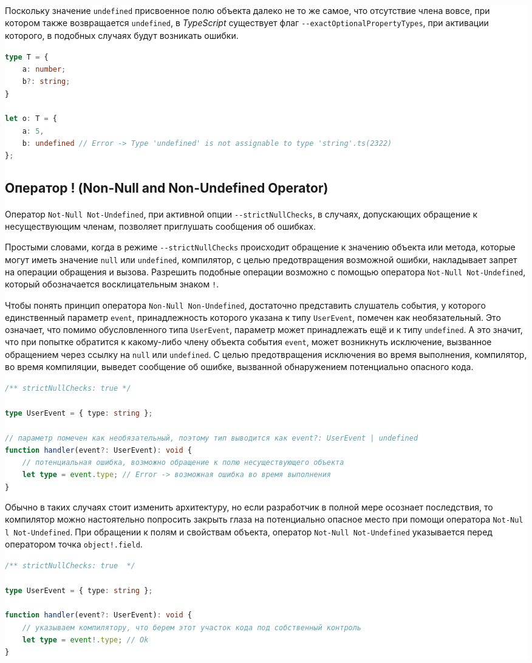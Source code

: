 Поскольку значение `undefined` присвоенное полю объекта далеко не то же самое, что отсутствие члена вовсе, при котором также возвращается `undefined`, в _TypeScript_ существует флаг `--exactOptionalPropertyTypes`, при активации которого, в подобных случаях будут возникать ошибки.

`````ts
type T = {
    a: number;
    b?: string;
}

let o: T = {
    a: 5,
    b: undefined // Error -> Type 'undefined' is not assignable to type 'string'.ts(2322)
};
`````

## Оператор ! (Non-Null and Non-Undefined Operator)

Оператор `Not-Null Not-Undefined`, при активной опции `--strictNullChecks`, в случаях, допускающих обращение к несуществующим членам, позволяет приглушать сообщения об ошибках.

Простыми словами, когда в режиме `--strictNullChecks` происходит обращение к значению объекта или метода, которые могут иметь значение `null` или `undefined`, компилятор, с целью предотвращения возможной ошибки, накладывает запрет на операции обращения и вызова. Разрешить подобные операции возможно с помощью оператора `Not-Null Not-Undefined`, который обозначается восклицательным знаком `!`.

Чтобы понять принцип оператора `Non-Null Non-Undefined`, достаточно представить слушатель события, у которого единственный параметр `event`, принадлежность которого указана к типу `UserEvent`, помечен как необязательный. Это означает, что помимо обусловленного типа `UserEvent`, параметр может принадлежать ещё и к типу `undefined`. А это значит, что при попытке обратится к какому-либо члену объекта события `event`, может возникнуть исключение, вызванное обращением через ссылку на `null` или `undefined`. С целью предотвращения исключения во время выполнения, компилятор, во время компиляции, выведет сообщение об ошибке, вызванной обнаружением потенциально опасного кода.

`````ts
/** strictNullChecks: true */

type UserEvent = { type: string };

// параметр помечен как необязательный, поэтому тип выводится как event?: UserEvent | undefined 
function handler(event?: UserEvent): void {
    // потенциальная ошибка, возможно обращение к полю несуществующего объекта
    let type = event.type; // Error -> возможная ошибка во время выполнения
}
`````

Обычно в таких случаях стоит изменить архитектуру, но если разработчик в полной мере осознает последствия, то компилятор можно настоятельно попросить закрыть глаза на потенциально опасное место при помощи оператора `Not-Null Not-Undefined`. При обращении к полям и свойствам объекта, оператор `Not-Null Not-Undefined` указывается перед оператором точка `object!.field`.

`````ts
/** strictNullChecks: true  */

type UserEvent = { type: string };

function handler(event?: UserEvent): void {
    // указываем компилятору, что берем этот участок кода под собственный контроль
    let type = event!.type; // Ok
}
`````
